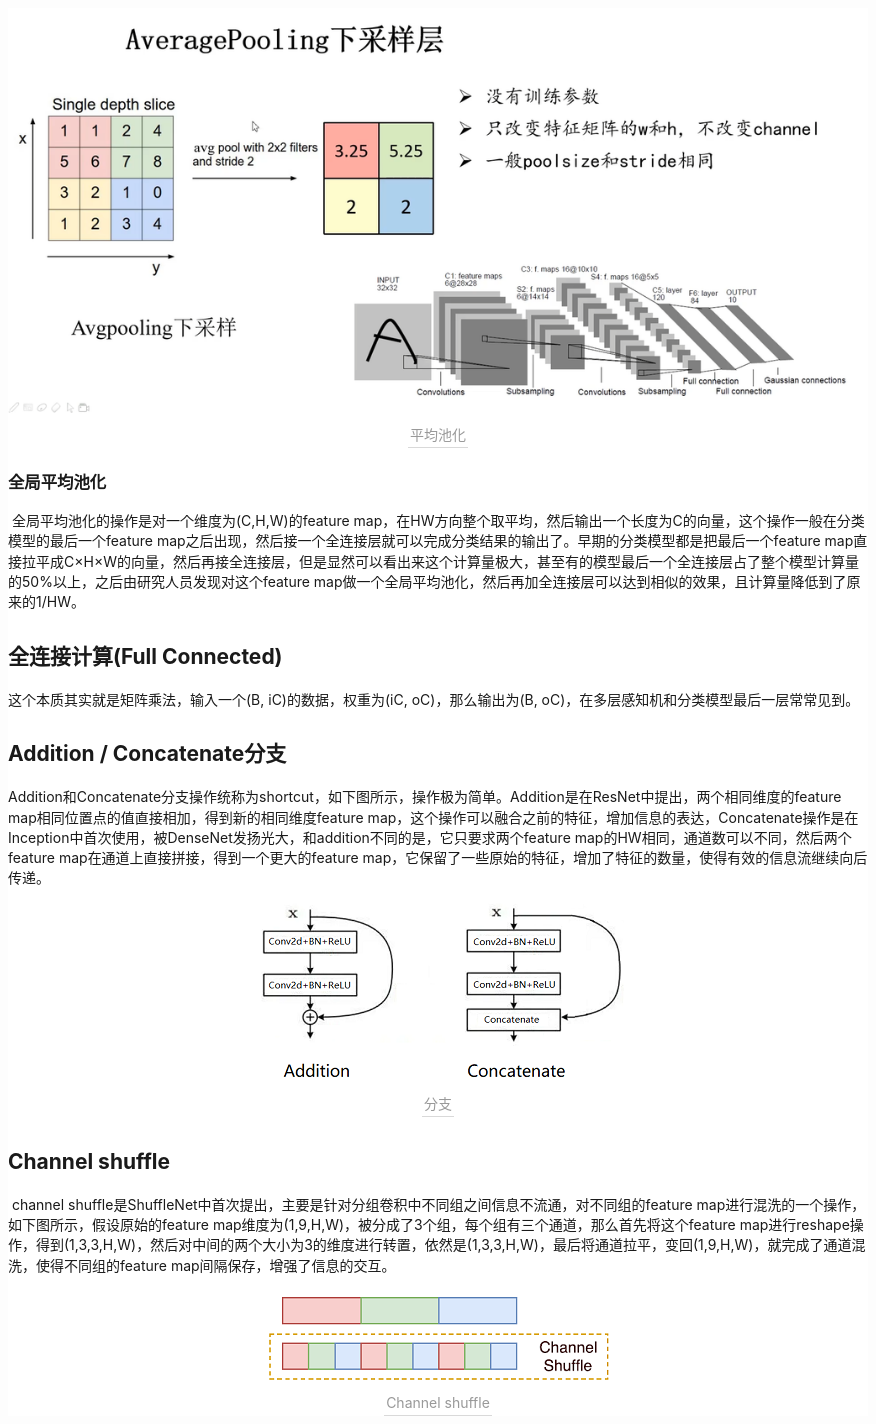 <center>
<img 
src="Basic Concepts.assets/Average pooling.png">
<br>
<div style="color:orange; border-bottom: 1px solid #d9d9d9;
display: inline-block;
color: #999;
padding: 2px;">平均池化</div>
</center>

### 全局平均池化

​       全局平均池化的操作是对一个维度为(C,H,W)的feature map，在HW方向整个取平均，然后输出一个长度为C的向量，这个操作一般在分类模型的最后一个feature map之后出现，然后接一个全连接层就可以完成分类结果的输出了。早期的分类模型都是把最后一个feature map直接拉平成C×H×W的向量，然后再接全连接层，但是显然可以看出来这个计算量极大，甚至有的模型最后一个全连接层占了整个模型计算量的50%以上，之后由研究人员发现对这个feature map做一个全局平均池化，然后再加全连接层可以达到相似的效果，且计算量降低到了原来的1/HW。

## 全连接计算(Full Connected)

这个本质其实就是矩阵乘法，输入一个(B, iC)的数据，权重为(iC, oC)，那么输出为(B, oC)，在多层感知机和分类模型最后一层常常见到。

## Addition / Concatenate分支

​       Addition和Concatenate分支操作统称为shortcut，如下图所示，操作极为简单。Addition是在ResNet中提出，两个相同维度的feature map相同位置点的值直接相加，得到新的相同维度feature map，这个操作可以融合之前的特征，增加信息的表达，Concatenate操作是在Inception中首次使用，被DenseNet发扬光大，和addition不同的是，它只要求两个feature map的HW相同，通道数可以不同，然后两个feature map在通道上直接拼接，得到一个更大的feature map，它保留了一些原始的特征，增加了特征的数量，使得有效的信息流继续向后传递。

<center>
<img 
src="Basic Concepts.assets/AdditionConcatenate.png">
<br>
<div style="color:orange; border-bottom: 1px solid #d9d9d9;
display: inline-block;
color: #999;
padding: 2px;">分支</div>
</center>

## Channel shuffle

​       channel shuffle是ShuffleNet中首次提出，主要是针对分组卷积中不同组之间信息不流通，对不同组的feature map进行混洗的一个操作，如下图所示，假设原始的feature map维度为(1,9,H,W)，被分成了3个组，每个组有三个通道，那么首先将这个feature map进行reshape操作，得到(1,3,3,H,W)，然后对中间的两个大小为3的维度进行转置，依然是(1,3,3,H,W)，最后将通道拉平，变回(1,9,H,W)，就完成了通道混洗，使得不同组的feature map间隔保存，增强了信息的交互。

<center>
<img 
src="Basic Concepts.assets/Channel shuffle.png">
<br>
<div style="color:orange; border-bottom: 1px solid #d9d9d9;
display: inline-block;
color: #999;
padding: 2px;">Channel shuffle</div>
</center>
